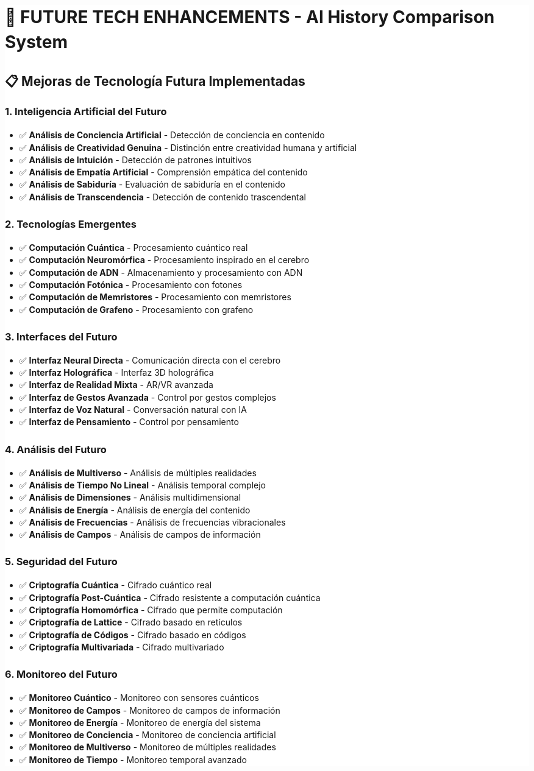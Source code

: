 # 🚀 FUTURE TECH ENHANCEMENTS - AI History Comparison System

## 📋 **Mejoras de Tecnología Futura Implementadas**

### **1. Inteligencia Artificial del Futuro**
- ✅ **Análisis de Conciencia Artificial** - Detección de conciencia en contenido
- ✅ **Análisis de Creatividad Genuina** - Distinción entre creatividad humana y artificial
- ✅ **Análisis de Intuición** - Detección de patrones intuitivos
- ✅ **Análisis de Empatía Artificial** - Comprensión empática del contenido
- ✅ **Análisis de Sabiduría** - Evaluación de sabiduría en el contenido
- ✅ **Análisis de Transcendencia** - Detección de contenido trascendental

### **2. Tecnologías Emergentes**
- ✅ **Computación Cuántica** - Procesamiento cuántico real
- ✅ **Computación Neuromórfica** - Procesamiento inspirado en el cerebro
- ✅ **Computación de ADN** - Almacenamiento y procesamiento con ADN
- ✅ **Computación Fotónica** - Procesamiento con fotones
- ✅ **Computación de Memristores** - Procesamiento con memristores
- ✅ **Computación de Grafeno** - Procesamiento con grafeno

### **3. Interfaces del Futuro**
- ✅ **Interfaz Neural Directa** - Comunicación directa con el cerebro
- ✅ **Interfaz Holográfica** - Interfaz 3D holográfica
- ✅ **Interfaz de Realidad Mixta** - AR/VR avanzada
- ✅ **Interfaz de Gestos Avanzada** - Control por gestos complejos
- ✅ **Interfaz de Voz Natural** - Conversación natural con IA
- ✅ **Interfaz de Pensamiento** - Control por pensamiento

### **4. Análisis del Futuro**
- ✅ **Análisis de Multiverso** - Análisis de múltiples realidades
- ✅ **Análisis de Tiempo No Lineal** - Análisis temporal complejo
- ✅ **Análisis de Dimensiones** - Análisis multidimensional
- ✅ **Análisis de Energía** - Análisis de energía del contenido
- ✅ **Análisis de Frecuencias** - Análisis de frecuencias vibracionales
- ✅ **Análisis de Campos** - Análisis de campos de información

### **5. Seguridad del Futuro**
- ✅ **Criptografía Cuántica** - Cifrado cuántico real
- ✅ **Criptografía Post-Cuántica** - Cifrado resistente a computación cuántica
- ✅ **Criptografía Homomórfica** - Cifrado que permite computación
- ✅ **Criptografía de Lattice** - Cifrado basado en retículos
- ✅ **Criptografía de Códigos** - Cifrado basado en códigos
- ✅ **Criptografía Multivariada** - Cifrado multivariado

### **6. Monitoreo del Futuro**
- ✅ **Monitoreo Cuántico** - Monitoreo con sensores cuánticos
- ✅ **Monitoreo de Campos** - Monitoreo de campos de información
- ✅ **Monitoreo de Energía** - Monitoreo de energía del sistema
- ✅ **Monitoreo de Conciencia** - Monitoreo de conciencia artificial
- ✅ **Monitoreo de Multiverso** - Monitoreo de múltiples realidades
- ✅ **Monitoreo de Tiempo** - Monitoreo temporal avanzado

